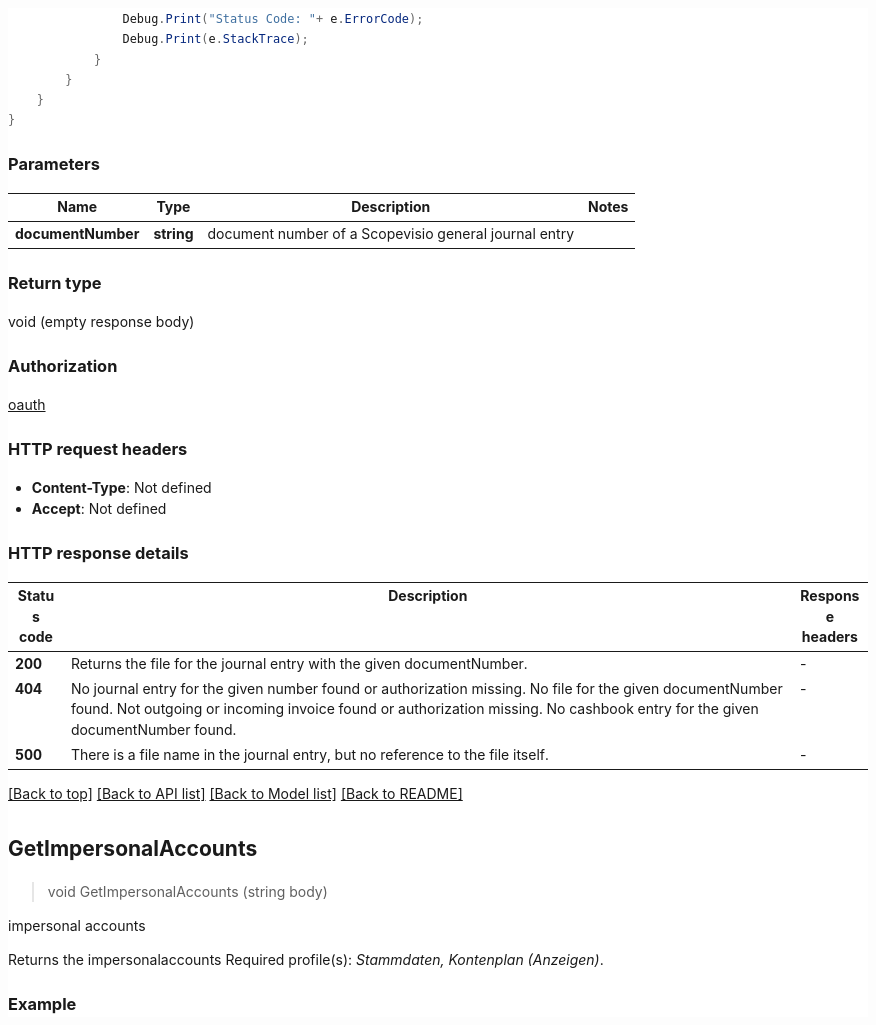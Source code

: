 ```csharp
                Debug.Print("Status Code: "+ e.ErrorCode);
                Debug.Print(e.StackTrace);
            }
        }
    }
}
```

### Parameters


Name | Type | Description  | Notes
------------- | ------------- | ------------- | -------------
 **documentNumber** | **string**| document number of a Scopevisio general journal entry | 

### Return type

void (empty response body)

### Authorization

[oauth](../README.md#oauth)

### HTTP request headers

- **Content-Type**: Not defined
- **Accept**: Not defined

### HTTP response details
| Status code | Description | Response headers |
|-------------|-------------|------------------|
| **200** | Returns the file for the journal entry with the given documentNumber. |  -  |
| **404** | No journal entry for the given number found or authorization missing. No file for the given documentNumber found. Not outgoing or incoming invoice found or authorization missing. No cashbook entry for the given documentNumber found. |  -  |
| **500** | There is a file name in the journal entry, but no reference to the file itself. |  -  |

[[Back to top]](#)
[[Back to API list]](../README.md#documentation-for-api-endpoints)
[[Back to Model list]](../README.md#documentation-for-models)
[[Back to README]](../README.md)


## GetImpersonalAccounts

> void GetImpersonalAccounts (string body)

impersonal accounts

Returns the impersonalaccounts  Required profile(s): <i>Stammdaten, Kontenplan (Anzeigen)</i>.

### Example
